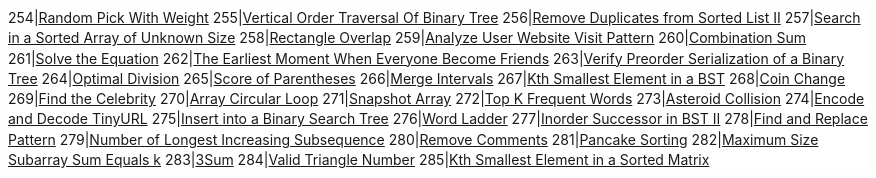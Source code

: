 254|[Random Pick With Weight](https://github.com/varunu28/LeetCode-Java-Solutions/tree/master/MediumRandom%20Pick%20With%20Weight.java)
255|[Vertical Order Traversal Of Binary Tree](https://github.com/varunu28/LeetCode-Java-Solutions/tree/master/MediumVertical%20Order%20Traversal%20Of%20Binary%20Tree.java)
256|[Remove Duplicates from Sorted List II](https://github.com/varunu28/LeetCode-Java-Solutions/tree/master/MediumRemove%20Duplicates%20from%20Sorted%20List%20II.java)
257|[Search in a Sorted Array of Unknown Size](https://github.com/varunu28/LeetCode-Java-Solutions/tree/master/MediumSearch%20in%20a%20Sorted%20Array%20of%20Unknown%20Size.java)
258|[Rectangle Overlap](https://github.com/varunu28/LeetCode-Java-Solutions/tree/master/MediumRectangle%20Overlap.java)
259|[Analyze User Website Visit Pattern](https://github.com/varunu28/LeetCode-Java-Solutions/tree/master/MediumAnalyze%20User%20Website%20Visit%20Pattern.java)
260|[Combination Sum](https://github.com/varunu28/LeetCode-Java-Solutions/tree/master/MediumCombination%20Sum.java)
261|[Solve the Equation](https://github.com/varunu28/LeetCode-Java-Solutions/tree/master/MediumSolve%20the%20Equation.java)
262|[The Earliest Moment When Everyone Become Friends](https://github.com/varunu28/LeetCode-Java-Solutions/tree/master/MediumThe%20Earliest%20Moment%20When%20Everyone%20Become%20Friends.java)
263|[Verify Preorder Serialization of a Binary Tree](https://github.com/varunu28/LeetCode-Java-Solutions/tree/master/MediumVerify%20Preorder%20Serialization%20of%20a%20Binary%20Tree.java)
264|[Optimal Division](https://github.com/varunu28/LeetCode-Java-Solutions/tree/master/MediumOptimal%20Division.java)
265|[Score of Parentheses](https://github.com/varunu28/LeetCode-Java-Solutions/tree/master/MediumScore%20of%20Parentheses.java)
266|[Merge Intervals](https://github.com/varunu28/LeetCode-Java-Solutions/tree/master/MediumMerge%20Intervals.java)
267|[Kth Smallest Element in a BST](https://github.com/varunu28/LeetCode-Java-Solutions/tree/master/MediumKth%20Smallest%20Element%20in%20a%20BST.java)
268|[Coin Change](https://github.com/varunu28/LeetCode-Java-Solutions/tree/master/MediumCoin%20Change.java)
269|[Find the Celebrity](https://github.com/varunu28/LeetCode-Java-Solutions/tree/master/MediumFind%20the%20Celebrity.java)
270|[Array Circular Loop](https://github.com/varunu28/LeetCode-Java-Solutions/tree/master/MediumArray%20Circular%20Loop.java)
271|[Snapshot Array](https://github.com/varunu28/LeetCode-Java-Solutions/tree/master/MediumSnapshot%20Array.java)
272|[Top K Frequent Words](https://github.com/varunu28/LeetCode-Java-Solutions/tree/master/MediumTop%20K%20Frequent%20Words.java)
273|[Asteroid Collision](https://github.com/varunu28/LeetCode-Java-Solutions/tree/master/MediumAsteroid%20Collision.java)
274|[Encode and Decode TinyURL](https://github.com/varunu28/LeetCode-Java-Solutions/tree/master/MediumEncode%20and%20Decode%20TinyURL.java)
275|[Insert into a Binary Search Tree](https://github.com/varunu28/LeetCode-Java-Solutions/tree/master/MediumInsert%20into%20a%20Binary%20Search%20Tree.java)
276|[Word Ladder](https://github.com/varunu28/LeetCode-Java-Solutions/tree/master/MediumWord%20Ladder.java)
277|[Inorder Successor in BST II](https://github.com/varunu28/LeetCode-Java-Solutions/tree/master/MediumInorder%20Successor%20in%20BST%20II.java)
278|[Find and Replace Pattern](https://github.com/varunu28/LeetCode-Java-Solutions/tree/master/MediumFind%20and%20Replace%20Pattern.java)
279|[Number of Longest Increasing Subsequence](https://github.com/varunu28/LeetCode-Java-Solutions/tree/master/MediumNumber%20of%20Longest%20Increasing%20Subsequence.java)
280|[Remove Comments](https://github.com/varunu28/LeetCode-Java-Solutions/tree/master/MediumRemove%20Comments.java)
281|[Pancake Sorting](https://github.com/varunu28/LeetCode-Java-Solutions/tree/master/MediumPancake%20Sorting.java)
282|[Maximum Size Subarray Sum Equals k](https://github.com/varunu28/LeetCode-Java-Solutions/tree/master/MediumMaximum%20Size%20Subarray%20Sum%20Equals%20k.java)
283|[3Sum](https://github.com/varunu28/LeetCode-Java-Solutions/tree/master/Medium3Sum.java)
284|[Valid Triangle Number](https://github.com/varunu28/LeetCode-Java-Solutions/tree/master/MediumValid%20Triangle%20Number.java)
285|[Kth Smallest Element in a Sorted Matrix](https://github.com/varunu28/LeetCode-Java-Solutions/tree/master/MediumKth%20Smallest%20Element%20in%20a%20Sorted%20Matrix.java)